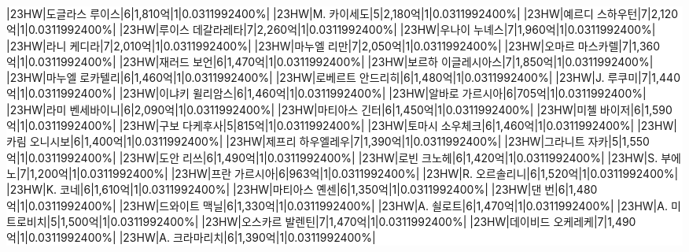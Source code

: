 |23HW|도글라스 루이스|6|1,810억|1|0.0311992400%|
|23HW|M. 카이세도|5|2,180억|1|0.0311992400%|
|23HW|예르디 스하우턴|7|2,120억|1|0.0311992400%|
|23HW|루이스 데갈라레타|7|2,260억|1|0.0311992400%|
|23HW|우나이 누녜스|7|1,960억|1|0.0311992400%|
|23HW|라니 케디라|7|2,010억|1|0.0311992400%|
|23HW|마누엘 리만|7|2,050억|1|0.0311992400%|
|23HW|오마르 마스카렐|7|1,360억|1|0.0311992400%|
|23HW|재러드 보언|6|1,470억|1|0.0311992400%|
|23HW|보르하 이글레시아스|7|1,850억|1|0.0311992400%|
|23HW|마누엘 로카텔리|6|1,460억|1|0.0311992400%|
|23HW|로베르트 안드리히|6|1,480억|1|0.0311992400%|
|23HW|J. 루쿠미|7|1,440억|1|0.0311992400%|
|23HW|이냐키 윌리암스|6|1,460억|1|0.0311992400%|
|23HW|알바로 가르시아|6|705억|1|0.0311992400%|
|23HW|라미 벤세바이니|6|2,090억|1|0.0311992400%|
|23HW|마티아스 긴터|6|1,450억|1|0.0311992400%|
|23HW|미첼 바이저|6|1,590억|1|0.0311992400%|
|23HW|구보 다케후사|5|815억|1|0.0311992400%|
|23HW|토마시 소우체크|6|1,460억|1|0.0311992400%|
|23HW|카림 오니시보|6|1,400억|1|0.0311992400%|
|23HW|제프리 하우엘레우|7|1,390억|1|0.0311992400%|
|23HW|그라니트 자카|5|1,550억|1|0.0311992400%|
|23HW|도안 리쓰|6|1,490억|1|0.0311992400%|
|23HW|로빈 크노헤|6|1,420억|1|0.0311992400%|
|23HW|S. 부에노|7|1,200억|1|0.0311992400%|
|23HW|프란 가르시아|6|963억|1|0.0311992400%|
|23HW|R. 오르솔리니|6|1,520억|1|0.0311992400%|
|23HW|K. 코네|6|1,610억|1|0.0311992400%|
|23HW|마티아스 옌센|6|1,350억|1|0.0311992400%|
|23HW|댄 번|6|1,480억|1|0.0311992400%|
|23HW|드와이트 맥닐|6|1,330억|1|0.0311992400%|
|23HW|A. 쇨로트|6|1,470억|1|0.0311992400%|
|23HW|A. 미트로비치|5|1,500억|1|0.0311992400%|
|23HW|오스카르 발렌틴|7|1,470억|1|0.0311992400%|
|23HW|데이비드 오케레케|7|1,490억|1|0.0311992400%|
|23HW|A. 크라마리치|6|1,390억|1|0.0311992400%|